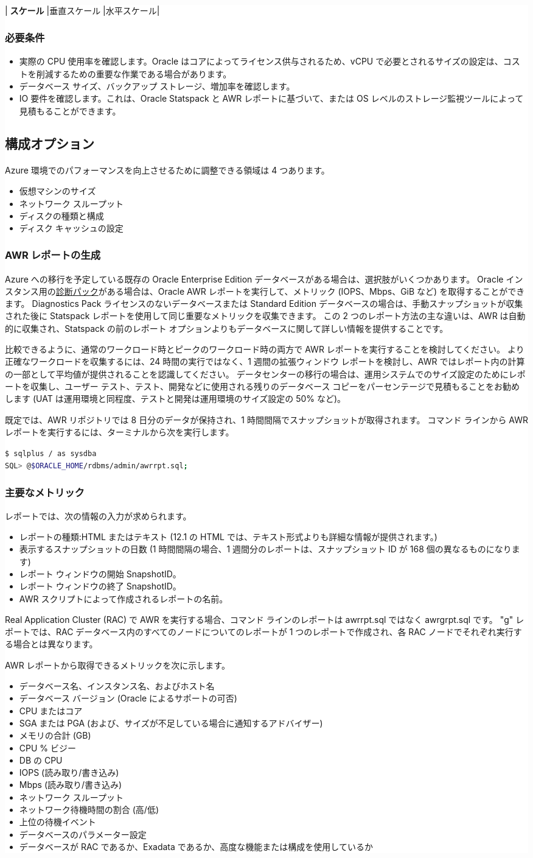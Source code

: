 | **スケール** |垂直スケール |水平スケール|


### <a name="requirements"></a>必要条件

- 実際の CPU 使用率を確認します。Oracle はコアによってライセンス供与されるため、vCPU で必要とされるサイズの設定は、コストを削減するための重要な作業である場合があります。 
- データベース サイズ、バックアップ ストレージ、増加率を確認します。
- IO 要件を確認します。これは、Oracle Statspack と AWR レポートに基づいて、または OS レベルのストレージ監視ツールによって見積もることができます。

## <a name="configuration-options"></a>構成オプション

Azure 環境でのパフォーマンスを向上させるために調整できる領域は 4 つあります。

- 仮想マシンのサイズ
- ネットワーク スループット
- ディスクの種類と構成
- ディスク キャッシュの設定

### <a name="generate-an-awr-report"></a>AWR レポートの生成

Azure への移行を予定している既存の Oracle Enterprise Edition データベースがある場合は、選択肢がいくつかあります。 Oracle インスタンス用の[診断パック](https://www.oracle.com/technetwork/oem/pdf/511880.pdf)がある場合は、Oracle AWR レポートを実行して、メトリック (IOPS、Mbps、GiB など) を取得することができます。 Diagnostics Pack ライセンスのないデータベースまたは Standard Edition データベースの場合は、手動スナップショットが収集された後に Statspack レポートを使用して同じ重要なメトリックを収集できます。  この 2 つのレポート方法の主な違いは、AWR は自動的に収集され、Statspack の前のレポート オプションよりもデータベースに関して詳しい情報を提供することです。

比較できるように、通常のワークロード時とピークのワークロード時の両方で AWR レポートを実行することを検討してください。 より正確なワークロードを収集するには、24 時間の実行ではなく、1 週間の拡張ウィンドウ レポートを検討し、AWR ではレポート内の計算の一部として平均値が提供されることを認識してください。  データセンターの移行の場合は、運用システムでのサイズ設定のためにレポートを収集し、ユーザー テスト、テスト、開発などに使用される残りのデータベース コピーをパーセンテージで見積もることをお勧めします (UAT は運用環境と同程度、テストと開発は運用環境のサイズ設定の 50% など)。

既定では、AWR リポジトリでは 8 日分のデータが保持され、1 時間間隔でスナップショットが取得されます。  コマンド ラインから AWR レポートを実行するには、ターミナルから次を実行します。

```bash
$ sqlplus / as sysdba
SQL> @$ORACLE_HOME/rdbms/admin/awrrpt.sql;
```

### <a name="key-metrics"></a>主要なメトリック

レポートでは、次の情報の入力が求められます。
- レポートの種類:HTML またはテキスト (12.1 の HTML では、テキスト形式よりも詳細な情報が提供されます。)
- 表示するスナップショットの日数 (1 時間間隔の場合、1 週間分のレポートは、スナップショット ID が 168 個の異なるものになります)
- レポート ウィンドウの開始 SnapshotID。
- レポート ウィンドウの終了 SnapshotID。
- AWR スクリプトによって作成されるレポートの名前。

Real Application Cluster (RAC) で AWR を実行する場合、コマンド ラインのレポートは awrrpt.sql ではなく awrgrpt.sql です。  "g" レポートでは、RAC データベース内のすべてのノードについてのレポートが 1 つのレポートで作成され、各 RAC ノードでそれぞれ実行する場合とは異なります。

AWR レポートから取得できるメトリックを次に示します。

- データベース名、インスタンス名、およびホスト名
- データベース バージョン (Oracle によるサポートの可否)
- CPU またはコア
- SGA または PGA (および、サイズが不足している場合に通知するアドバイザー)
- メモリの合計 (GB)
- CPU % ビジー
- DB の CPU
- IOPS (読み取り/書き込み)
- Mbps (読み取り/書き込み)
- ネットワーク スループット
- ネットワーク待機時間の割合 (高/低)
- 上位の待機イベント 
- データベースのパラメーター設定
- データベースが RAC であるか、Exadata であるか、高度な機能または構成を使用しているか

